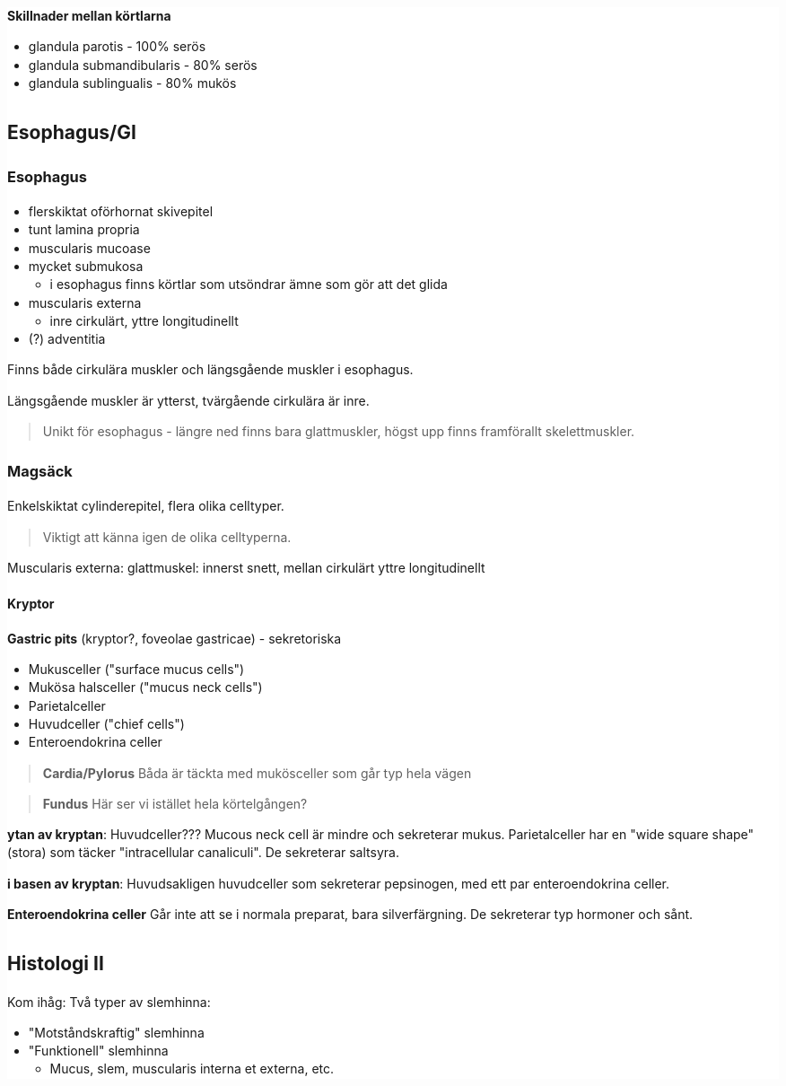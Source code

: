 **Skillnader mellan körtlarna**
- glandula parotis - 100% serös
- glandula submandibularis - 80% serös
- glandula sublingualis - 80% mukös 

## Esophagus/GI

### Esophagus
- flerskiktat oförhornat skivepitel
- tunt lamina propria
- muscularis mucoase
- mycket submukosa
	- i esophagus finns körtlar som utsöndrar ämne som gör att det glida
- muscularis externa
	- inre cirkulärt, yttre longitudinellt
- (?) adventitia

Finns både cirkulära muskler och längsgående muskler i esophagus.

Längsgående muskler är ytterst, tvärgående cirkulära är inre.

> Unikt för esophagus - längre ned finns bara glattmuskler, högst upp finns framförallt skelettmuskler.
### Magsäck
Enkelskiktat cylinderepitel, flera olika celltyper.

> Viktigt att känna igen de olika celltyperna.

Muscularis externa: glattmuskel: innerst snett, mellan cirkulärt yttre longitudinellt

#### **Kryptor**
**Gastric pits** (kryptor?, foveolae gastricae) - sekretoriska
- Mukusceller ("surface mucus cells")
- Mukösa halsceller ("mucus neck cells")
- Parietalceller
- Huvudceller ("chief cells")
- Enteroendokrina celler

> **Cardia/Pylorus**
> Båda är täckta med mukösceller som går typ hela vägen

> **Fundus**
> Här ser vi istället hela körtelgången?

**ytan av kryptan**:
Huvudceller???
Mucous neck cell är mindre och sekreterar mukus.
Parietalceller har en "wide square shape" (stora) som täcker "intracellular canaliculi". De sekreterar saltsyra.

**i basen av kryptan**:
Huvudsakligen huvudceller som sekreterar pepsinogen, med ett par enteroendokrina celler.

**Enteroendokrina celler**
Går inte att se i normala preparat, bara silverfärgning. De sekreterar typ hormoner och sånt.
## Histologi II
Kom ihåg: Två typer av slemhinna:
- "Motståndskraftig" slemhinna
- "Funktionell" slemhinna
	- Mucus, slem, muscularis interna et externa, etc.
